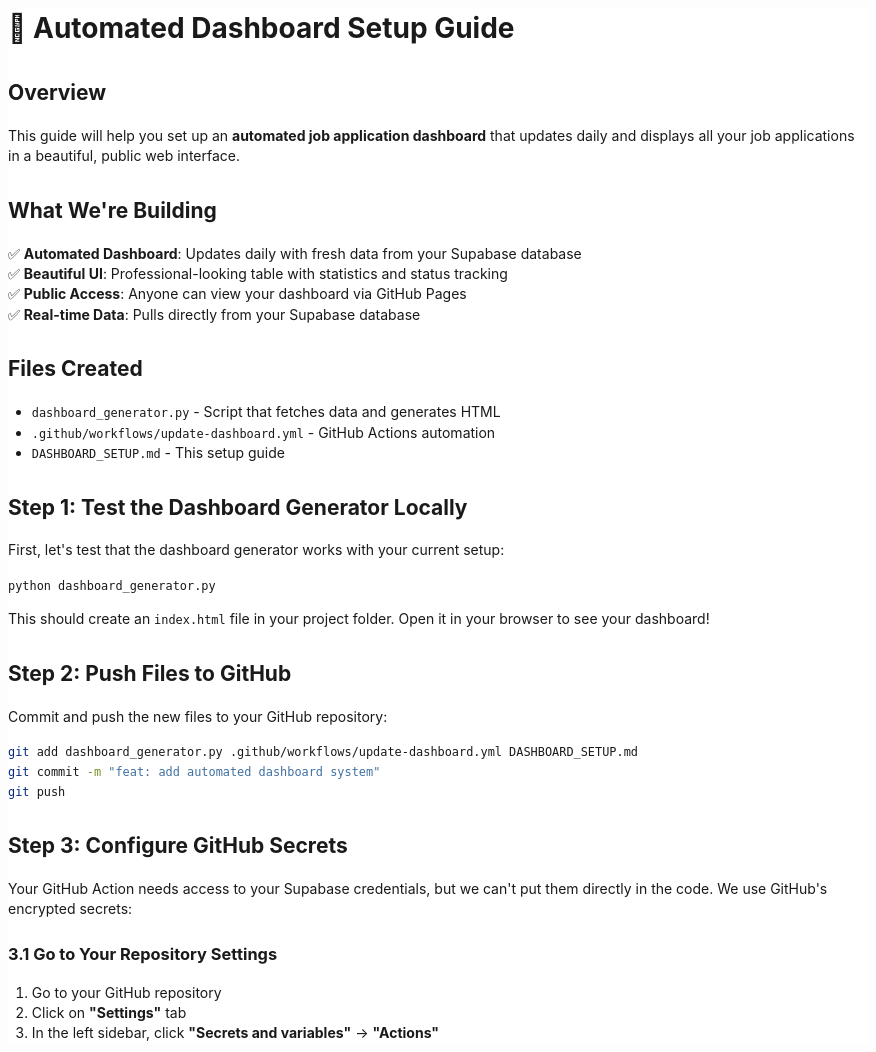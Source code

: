 # 🚀 Automated Dashboard Setup Guide

## Overview
This guide will help you set up an **automated job application dashboard** that updates daily and displays all your job applications in a beautiful, public web interface.

## What We're Building

✅ **Automated Dashboard**: Updates daily with fresh data from your Supabase database  
✅ **Beautiful UI**: Professional-looking table with statistics and status tracking  
✅ **Public Access**: Anyone can view your dashboard via GitHub Pages  
✅ **Real-time Data**: Pulls directly from your Supabase database  

## Files Created

- `dashboard_generator.py` - Script that fetches data and generates HTML
- `.github/workflows/update-dashboard.yml` - GitHub Actions automation
- `DASHBOARD_SETUP.md` - This setup guide

## Step 1: Test the Dashboard Generator Locally

First, let's test that the dashboard generator works with your current setup:

```bash
python dashboard_generator.py
```

This should create an `index.html` file in your project folder. Open it in your browser to see your dashboard!

## Step 2: Push Files to GitHub

Commit and push the new files to your GitHub repository:

```bash
git add dashboard_generator.py .github/workflows/update-dashboard.yml DASHBOARD_SETUP.md
git commit -m "feat: add automated dashboard system"
git push
```

## Step 3: Configure GitHub Secrets

Your GitHub Action needs access to your Supabase credentials, but we can't put them directly in the code. We use GitHub's encrypted secrets:

### 3.1 Go to Your Repository Settings
1. Go to your GitHub repository
2. Click on **"Settings"** tab
3. In the left sidebar, click **"Secrets and variables"** → **"Actions"**
